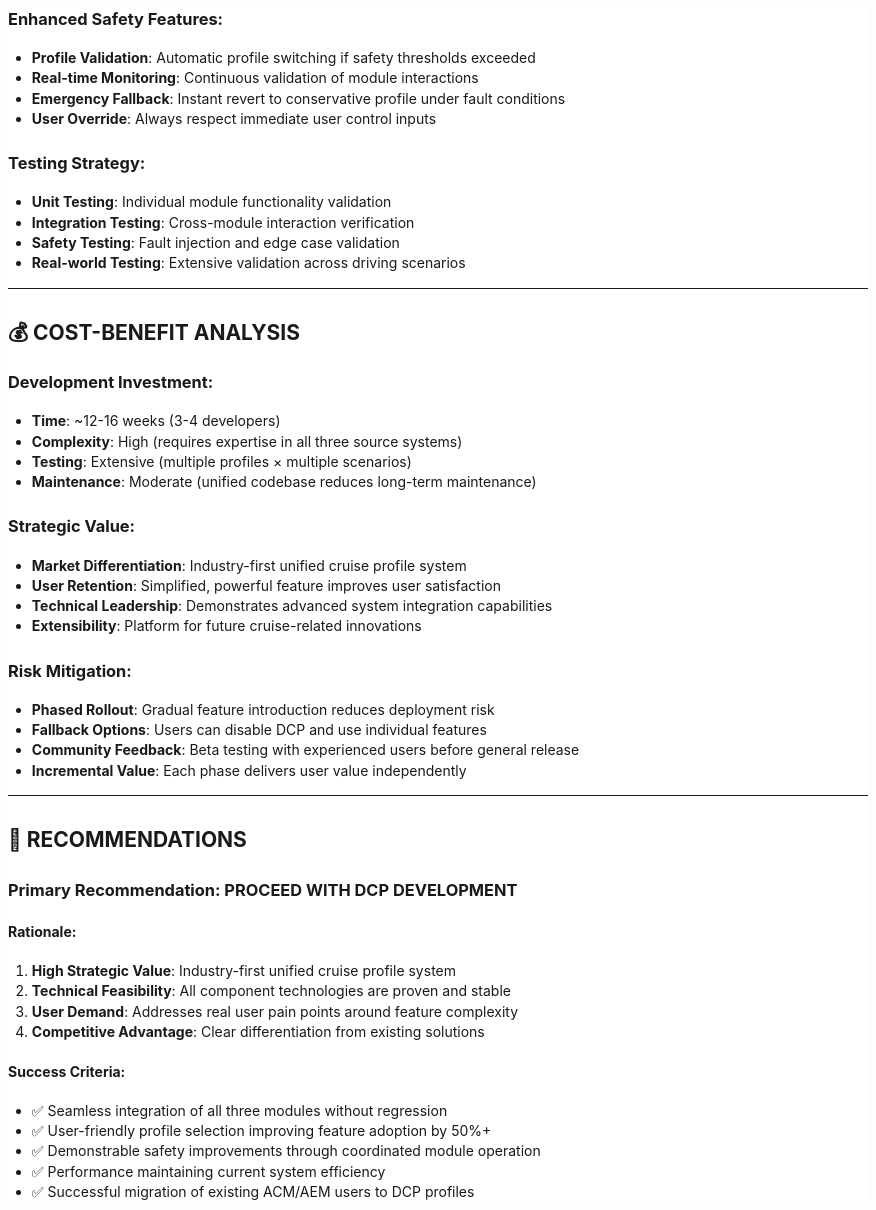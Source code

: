 ### **Enhanced Safety Features:**
- **Profile Validation**: Automatic profile switching if safety thresholds exceeded
- **Real-time Monitoring**: Continuous validation of module interactions
- **Emergency Fallback**: Instant revert to conservative profile under fault conditions
- **User Override**: Always respect immediate user control inputs

### **Testing Strategy:**
- **Unit Testing**: Individual module functionality validation
- **Integration Testing**: Cross-module interaction verification
- **Safety Testing**: Fault injection and edge case validation
- **Real-world Testing**: Extensive validation across driving scenarios

---

## 💰 **COST-BENEFIT ANALYSIS**

### **Development Investment:**
- **Time**: ~12-16 weeks (3-4 developers)
- **Complexity**: High (requires expertise in all three source systems)
- **Testing**: Extensive (multiple profiles × multiple scenarios)
- **Maintenance**: Moderate (unified codebase reduces long-term maintenance)

### **Strategic Value:**
- **Market Differentiation**: Industry-first unified cruise profile system
- **User Retention**: Simplified, powerful feature improves user satisfaction
- **Technical Leadership**: Demonstrates advanced system integration capabilities
- **Extensibility**: Platform for future cruise-related innovations

### **Risk Mitigation:**
- **Phased Rollout**: Gradual feature introduction reduces deployment risk
- **Fallback Options**: Users can disable DCP and use individual features
- **Community Feedback**: Beta testing with experienced users before general release
- **Incremental Value**: Each phase delivers user value independently

---

## 🎯 **RECOMMENDATIONS**

### **Primary Recommendation: PROCEED WITH DCP DEVELOPMENT**

#### **Rationale:**
1. **High Strategic Value**: Industry-first unified cruise profile system
2. **Technical Feasibility**: All component technologies are proven and stable
3. **User Demand**: Addresses real user pain points around feature complexity
4. **Competitive Advantage**: Clear differentiation from existing solutions

#### **Success Criteria:**
- ✅ Seamless integration of all three modules without regression
- ✅ User-friendly profile selection improving feature adoption by 50%+
- ✅ Demonstrable safety improvements through coordinated module operation
- ✅ Performance maintaining current system efficiency
- ✅ Successful migration of existing ACM/AEM users to DCP profiles
